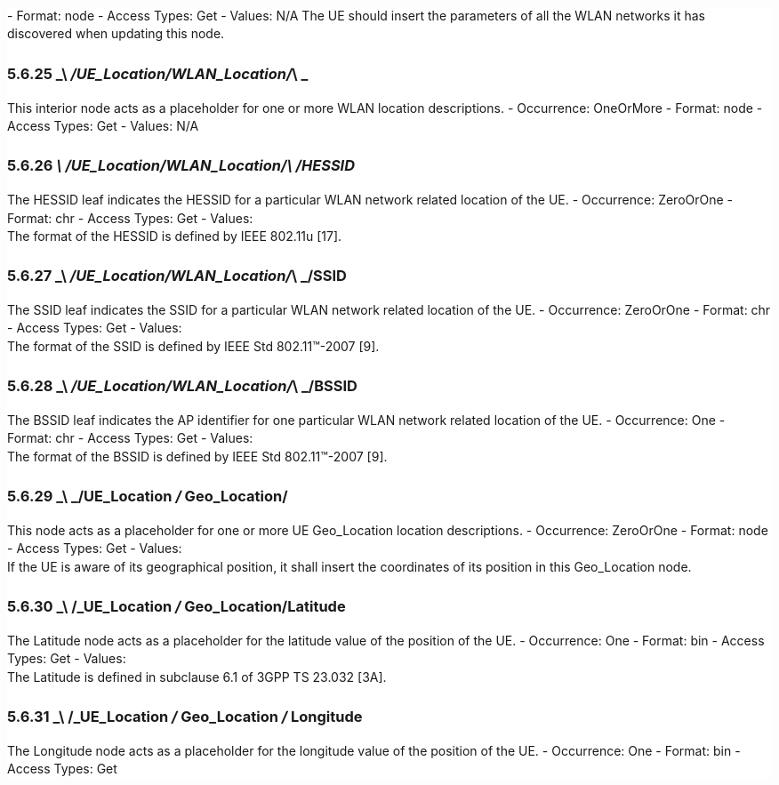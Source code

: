 \- Format: node
\- Access Types: Get
\- Values: N/A
The UE should insert the parameters of all the WLAN networks it has discovered
when updating this node.
### 5.6.25 _\ _/UE_Location/WLAN_Location/_\ _
This interior node acts as a placeholder for one or more WLAN location
descriptions.
\- Occurrence: OneOrMore
\- Format: node
\- Access Types: Get
\- Values: N/A
### 5.6.26 _\ _/UE_Location/WLAN_Location/_\ /HESSID_
The HESSID leaf indicates the HESSID for a particular WLAN network related
location of the UE.
\- Occurrence: ZeroOrOne
\- Format: chr
\- Access Types: Get
\- Values: \
The format of the HESSID is defined by IEEE 802.11u [17].
### 5.6.27 _\ _/UE_Location/WLAN_Location/_\ _/SSID
The SSID leaf indicates the SSID for a particular WLAN network related
location of the UE.
\- Occurrence: ZeroOrOne
\- Format: chr
\- Access Types: Get
\- Values: \
The format of the SSID is defined by IEEE Std 802.11™-2007 [9].
### 5.6.28 _\ _/UE_Location/WLAN_Location/_\ _/BSSID
The BSSID leaf indicates the AP identifier for one particular WLAN network
related location of the UE.
\- Occurrence: One
\- Format: chr
\- Access Types: Get
\- Values: \
The format of the BSSID is defined by IEEE Std 802.11™-2007 [9].
### 5.6.29 _\ _/UE_Location _/_ Geo_Location/
This node acts as a placeholder for one or more UE Geo_Location location
descriptions.
\- Occurrence: ZeroOrOne
\- Format: node
\- Access Types: Get
\- Values: \
If the UE is aware of its geographical position, it shall insert the
coordinates of its position in this Geo_Location node.
### 5.6.30 _\ /_UE_Location _/_ Geo_Location/Latitude
The Latitude node acts as a placeholder for the latitude value of the position
of the UE.
\- Occurrence: One
\- Format: bin
\- Access Types: Get
\- Values: \
The Latitude is defined in subclause 6.1 of 3GPP TS 23.032 [3A].
### 5.6.31 _\ /_UE_Location _/_ Geo_Location _/_ Longitude
The Longitude node acts as a placeholder for the longitude value of the
position of the UE.
\- Occurrence: One
\- Format: bin
\- Access Types: Get